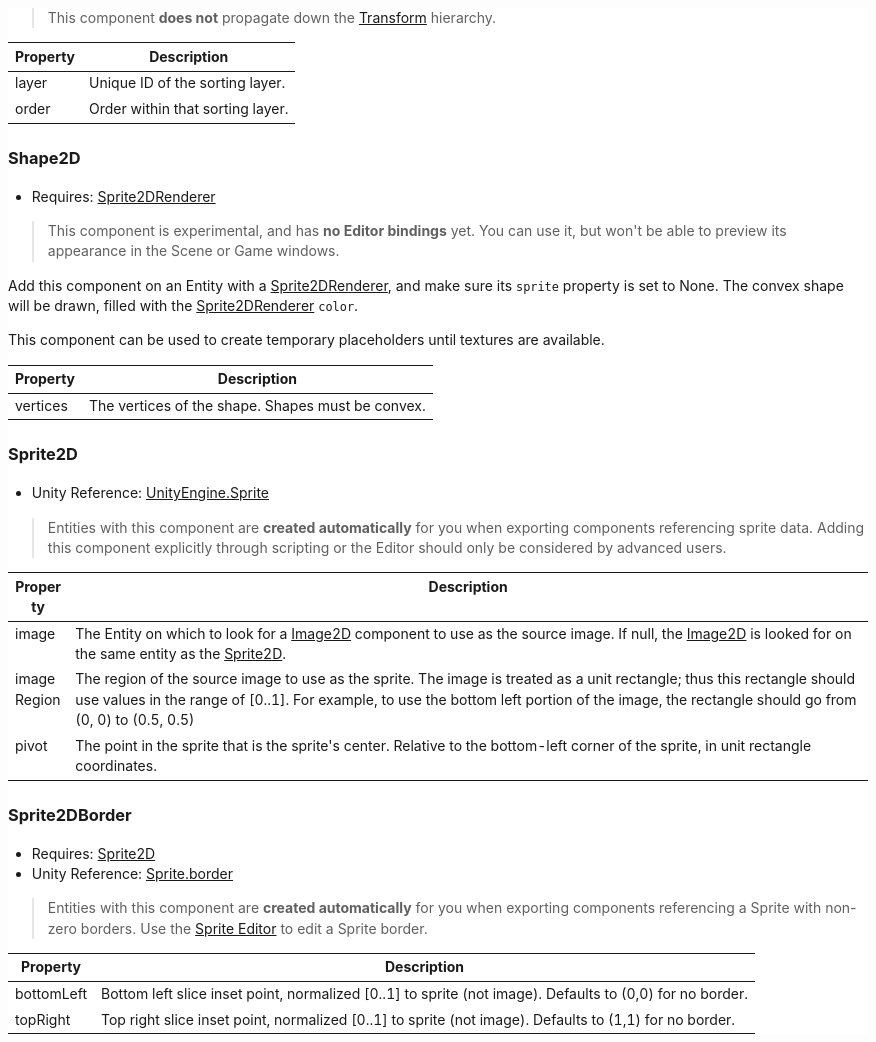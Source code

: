 > This component **does not** propagate down the [Transform](#transform) hierarchy.

|Property|Description|
|--------|-----------|
|layer|Unique ID of the sorting layer.|
|order|Order within that sorting layer.|

### Shape2D

* Requires: [Sprite2DRenderer](#sprite2drenderer)

> This component is experimental, and has **no Editor bindings** yet. You can use it, but won't be able to preview its appearance in the Scene or Game windows.

Add this component on an Entity with a [Sprite2DRenderer](#sprite2drenderer), and make sure its `sprite` property is set to None. The convex shape will be drawn, filled with the [Sprite2DRenderer](#sprite2drenderer) `color`.

This component can be used to create temporary placeholders until textures are available.

|Property|Description|
|--------|-----------|
|vertices|The vertices of the shape. Shapes must be convex.|

### Sprite2D

* Unity Reference: [UnityEngine.Sprite](https://docs.unity3d.com/ScriptReference/Sprite.html)

> Entities with this component are **created automatically** for you when exporting components referencing sprite data. Adding this component explicitly through scripting or the Editor should only be considered by advanced users.

|Property|Description|
|--------|-----------|
|image|The Entity on which to look for a [Image2D](#image2d) component to use as the source image. If null, the [Image2D](#image2d) is looked for on the same entity as the [Sprite2D](#sprite2d).|
|imageRegion|The region of the source image to use as the sprite.  The image is treated as a unit rectangle; thus this rectangle should use values in the range of [0..1]. For example, to use the bottom left portion of the image, the rectangle should go from (0, 0) to (0.5, 0.5)
|pivot|The point in the sprite that is the sprite's center.  Relative to the bottom-left corner of the sprite, in unit rectangle coordinates.|

### Sprite2DBorder

* Requires: [Sprite2D](#sprite2d)
* Unity Reference: [Sprite.border](https://docs.unity3d.com/ScriptReference/Sprite-border.html)

> Entities with this component are **created automatically** for you when exporting components referencing a Sprite with non-zero borders. Use the [Sprite Editor](https://docs.unity3d.com/Manual/SpriteEditor.html) to edit a Sprite border.

|Property|Description|
|--------|-----------|
|bottomLeft|Bottom left slice inset point, normalized [0..1] to sprite (not image). Defaults to (0,0) for no border.|
|topRight|Top right slice inset point, normalized [0..1] to sprite (not image). Defaults to (1,1) for no border.|
